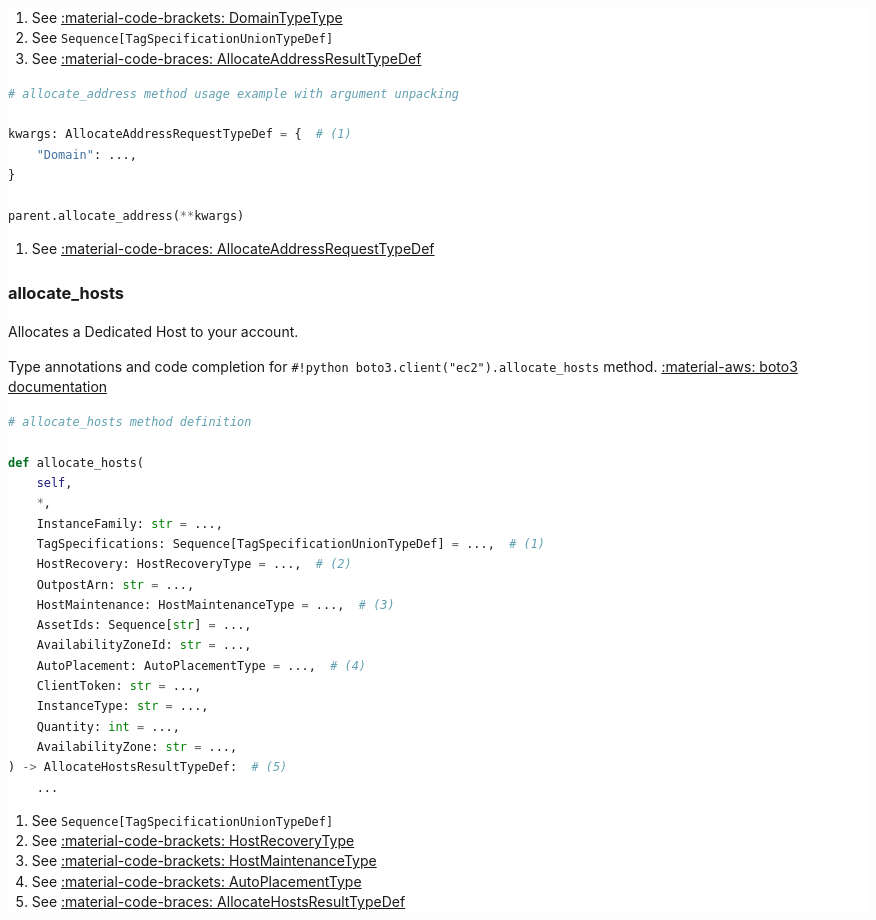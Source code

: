 1. See [:material-code-brackets: DomainTypeType](./literals.md#domaintypetype)
2. See `Sequence[TagSpecificationUnionTypeDef]`
3. See [:material-code-braces: AllocateAddressResultTypeDef](./type_defs.md#allocateaddressresulttypedef)


```python
# allocate_address method usage example with argument unpacking

kwargs: AllocateAddressRequestTypeDef = {  # (1)
    "Domain": ...,
}

parent.allocate_address(**kwargs)
```

1. See [:material-code-braces: AllocateAddressRequestTypeDef](./type_defs.md#allocateaddressrequesttypedef)

### allocate\_hosts

Allocates a Dedicated Host to your account.

Type annotations and code completion for `#!python boto3.client("ec2").allocate_hosts` method.
[:material-aws: boto3 documentation](https://boto3.amazonaws.com/v1/documentation/api/latest/reference/services/ec2/client/allocate_hosts.html)

```python
# allocate_hosts method definition

def allocate_hosts(
    self,
    *,
    InstanceFamily: str = ...,
    TagSpecifications: Sequence[TagSpecificationUnionTypeDef] = ...,  # (1)
    HostRecovery: HostRecoveryType = ...,  # (2)
    OutpostArn: str = ...,
    HostMaintenance: HostMaintenanceType = ...,  # (3)
    AssetIds: Sequence[str] = ...,
    AvailabilityZoneId: str = ...,
    AutoPlacement: AutoPlacementType = ...,  # (4)
    ClientToken: str = ...,
    InstanceType: str = ...,
    Quantity: int = ...,
    AvailabilityZone: str = ...,
) -> AllocateHostsResultTypeDef:  # (5)
    ...
```

1. See `Sequence[TagSpecificationUnionTypeDef]`
2. See [:material-code-brackets: HostRecoveryType](./literals.md#hostrecoverytype)
3. See [:material-code-brackets: HostMaintenanceType](./literals.md#hostmaintenancetype)
4. See [:material-code-brackets: AutoPlacementType](./literals.md#autoplacementtype)
5. See [:material-code-braces: AllocateHostsResultTypeDef](./type_defs.md#allocatehostsresulttypedef)
